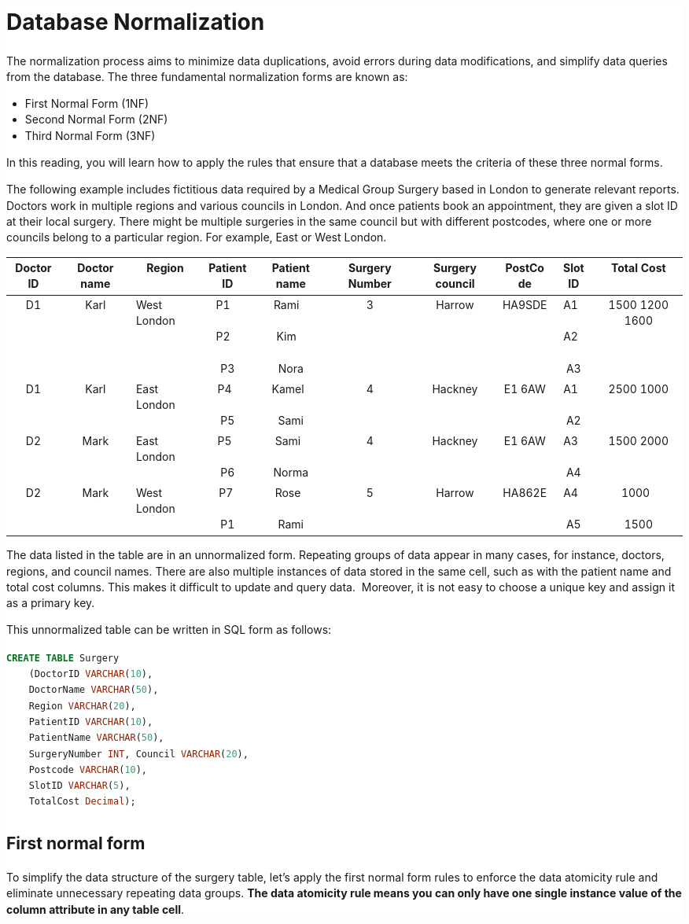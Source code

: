 # Database Normalization

The normalization process aims to minimize data duplications, avoid errors during data modifications, and simplify data queries from the database. The three fundamental normalization forms are known as:

- First Normal Form (1NF)
- Second Normal Form (2NF)
- Third Normal Form (3NF)

In this reading, you will learn how to apply the rules that ensure that a database meets the criteria of these three normal forms.

The following example includes fictitious data required by a Medical Group Surgery based in London to generate relevant reports. Doctors work in multiple regions and various councils in London. And once patients book an appointment, they are given a slot ID at their local surgery. There might be multiple surgeries in the same council but with different postcodes, where one or more councils belong to a particular region. For example, East or West London.

| Doctor ID | Doctor name | Region      |          Patient ID           |           Patient name            | Surgery Number | Surgery council | PostCode |          Slot ID           |     Total Cost     |
| :-------: | :---------: | ----------- | :---------------------------: | :-------------------------------: | :------------: | :-------------: | :------: | :------------------------: | :----------------: |
|    D1     |    Karl     | West London | P1   <br><br>P2   <br><br> P3 | Rami   <br><br>Kim   <br><br>Nora |       3        |     Harrow      |  HA9SDE  | A1  <br><br>A2  <br><br>A3 |   1500 1200 1600   |
|    D1     |    Karl     | East London |        P4  <br><br>P5         |        Kamel  <br><br>Sami        |       4        |     Hackney     |  E1 6AW  |       A1  <br><br>A2       |     2500 1000      |
|    D2     |    Mark     | East London |        P5  <br><br>P6         |        Sami  <br><br>Norma        |       4        |     Hackney     |  E1 6AW  |       A3  <br><br>A4       |     1500 2000      |
|    D2     |    Mark     | West London |         P7 <br><br>P1         |        Rose  <br><br>Rami         |       5        |     Harrow      |  HA862E  |       A4  <br><br>A5       | 1000  <br><br>1500 |

The data listed in the table are in an unnormalized form. Repeating groups of data appear in many cases, for instance, doctors, regions, and council names. There are also multiple instances of data stored in the same cell, such as with the patient name and total cost columns. This makes it difficult to update and query data.  Moreover, it is not easy to choose a unique key and assign it as a primary key.

This unnormalized table can be written in SQL form as follows:

```sql
CREATE TABLE Surgery 
    (DoctorID VARCHAR(10),
    DoctorName VARCHAR(50),
    Region VARCHAR(20),
    PatientID VARCHAR(10),
    PatientName VARCHAR(50),
    SurgeryNumber INT, Council VARCHAR(20),
    Postcode VARCHAR(10),
    SlotID VARCHAR(5),
    TotalCost Decimal);
```

## **First normal form**

To simplify the data structure of the surgery table, let’s apply the first normal form rules to enforce the data atomicity rule and eliminate unnecessary repeating data groups. **The data atomicity rule means you can only have one single instance value of the column attribute in any table cell**.

